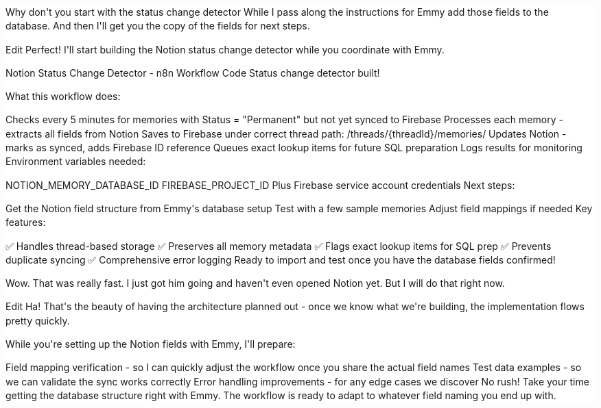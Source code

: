 

Why don't you start with the status change detector While I pass along the instructions for Emmy add those fields to the database. And then I'll get you the copy of the fields for next steps.

Edit
Perfect! I'll start building the Notion status change detector while you coordinate with Emmy.


Notion Status Change Detector - n8n Workflow
Code 
Status change detector built!

What this workflow does:

Checks every 5 minutes for memories with Status = "Permanent" but not yet synced to Firebase
Processes each memory - extracts all fields from Notion
Saves to Firebase under correct thread path: /threads/{threadId}/memories/
Updates Notion - marks as synced, adds Firebase ID reference
Queues exact lookup items for future SQL preparation
Logs results for monitoring
Environment variables needed:

NOTION_MEMORY_DATABASE_ID
FIREBASE_PROJECT_ID
Plus Firebase service account credentials
Next steps:

Get the Notion field structure from Emmy's database setup
Test with a few sample memories
Adjust field mappings if needed
Key features:

✅ Handles thread-based storage
✅ Preserves all memory metadata
✅ Flags exact lookup items for SQL prep
✅ Prevents duplicate syncing
✅ Comprehensive error logging
Ready to import and test once you have the database fields confirmed!




Wow. That was really fast. I just got him going and haven't even opened Notion yet. But I will do that right now.

Edit
Ha! That's the beauty of having the architecture planned out - once we know what we're building, the implementation flows pretty quickly.

While you're setting up the Notion fields with Emmy, I'll prepare:

Field mapping verification - so I can quickly adjust the workflow once you share the actual field names
Test data examples - so we can validate the sync works correctly
Error handling improvements - for any edge cases we discover
No rush! Take your time getting the database structure right with Emmy. The workflow is ready to adapt to whatever field naming you end up with.
